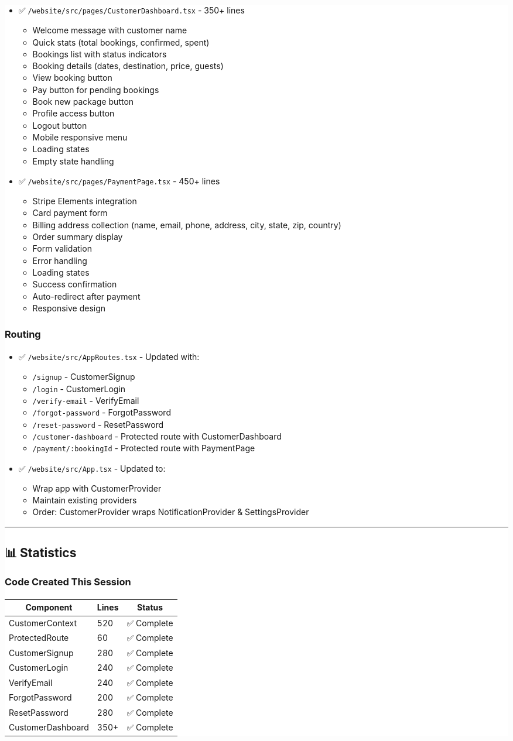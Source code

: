 - ✅ `/website/src/pages/CustomerDashboard.tsx` - 350+ lines

  - Welcome message with customer name
  - Quick stats (total bookings, confirmed, spent)
  - Bookings list with status indicators
  - Booking details (dates, destination, price, guests)
  - View booking button
  - Pay button for pending bookings
  - Book new package button
  - Profile access button
  - Logout button
  - Mobile responsive menu
  - Loading states
  - Empty state handling

- ✅ `/website/src/pages/PaymentPage.tsx` - 450+ lines
  - Stripe Elements integration
  - Card payment form
  - Billing address collection (name, email, phone, address, city, state, zip, country)
  - Order summary display
  - Form validation
  - Error handling
  - Loading states
  - Success confirmation
  - Auto-redirect after payment
  - Responsive design

### Routing

- ✅ `/website/src/AppRoutes.tsx` - Updated with:

  - `/signup` - CustomerSignup
  - `/login` - CustomerLogin
  - `/verify-email` - VerifyEmail
  - `/forgot-password` - ForgotPassword
  - `/reset-password` - ResetPassword
  - `/customer-dashboard` - Protected route with CustomerDashboard
  - `/payment/:bookingId` - Protected route with PaymentPage

- ✅ `/website/src/App.tsx` - Updated to:
  - Wrap app with CustomerProvider
  - Maintain existing providers
  - Order: CustomerProvider wraps NotificationProvider & SettingsProvider

---

## 📊 Statistics

### Code Created This Session

| Component          | Lines     | Status          |
| ------------------ | --------- | --------------- |
| CustomerContext    | 520       | ✅ Complete     |
| ProtectedRoute     | 60        | ✅ Complete     |
| CustomerSignup     | 280       | ✅ Complete     |
| CustomerLogin      | 240       | ✅ Complete     |
| VerifyEmail        | 240       | ✅ Complete     |
| ForgotPassword     | 200       | ✅ Complete     |
| ResetPassword      | 280       | ✅ Complete     |
| CustomerDashboard  | 350+      | ✅ Complete     |